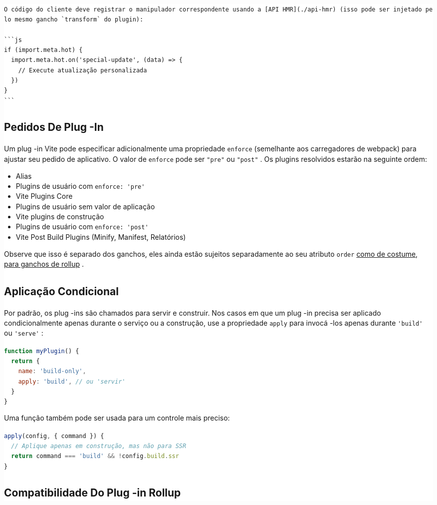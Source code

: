    O código do cliente deve registrar o manipulador correspondente usando a [API HMR](./api-hmr) (isso pode ser injetado pelo mesmo gancho `transform` do plugin):

    ```js
    if (import.meta.hot) {
      import.meta.hot.on('special-update', (data) => {
        // Execute atualização personalizada
      })
    }
    ```

## Pedidos De Plug -In

Um plug -in Vite pode especificar adicionalmente uma propriedade `enforce` (semelhante aos carregadores de webpack) para ajustar seu pedido de aplicativo. O valor de `enforce` pode ser `"pre"` ou `"post"` . Os plugins resolvidos estarão na seguinte ordem:

- Alias
- Plugins de usuário com `enforce: 'pre'`
- Vite Plugins Core
- Plugins de usuário sem valor de aplicação
- Vite plugins de construção
- Plugins de usuário com `enforce: 'post'`
- Vite Post Build Plugins (Minify, Manifest, Relatórios)

Observe que isso é separado dos ganchos, eles ainda estão sujeitos separadamente ao seu atributo `order` [como de costume, para ganchos de rollup](https://rollupjs.org/plugin-development/#build-hooks) .

## Aplicação Condicional

Por padrão, os plug -ins são chamados para servir e construir. Nos casos em que um plug -in precisa ser aplicado condicionalmente apenas durante o serviço ou a construção, use a propriedade `apply` para invocá -los apenas durante `'build'` ou `'serve'` :

```js
function myPlugin() {
  return {
    name: 'build-only',
    apply: 'build', // ou 'servir'
  }
}
```

Uma função também pode ser usada para um controle mais preciso:

```js
apply(config, { command }) {
  // Aplique apenas em construção, mas não para SSR
  return command === 'build' && !config.build.ssr
}
```

## Compatibilidade Do Plug -in Rollup
